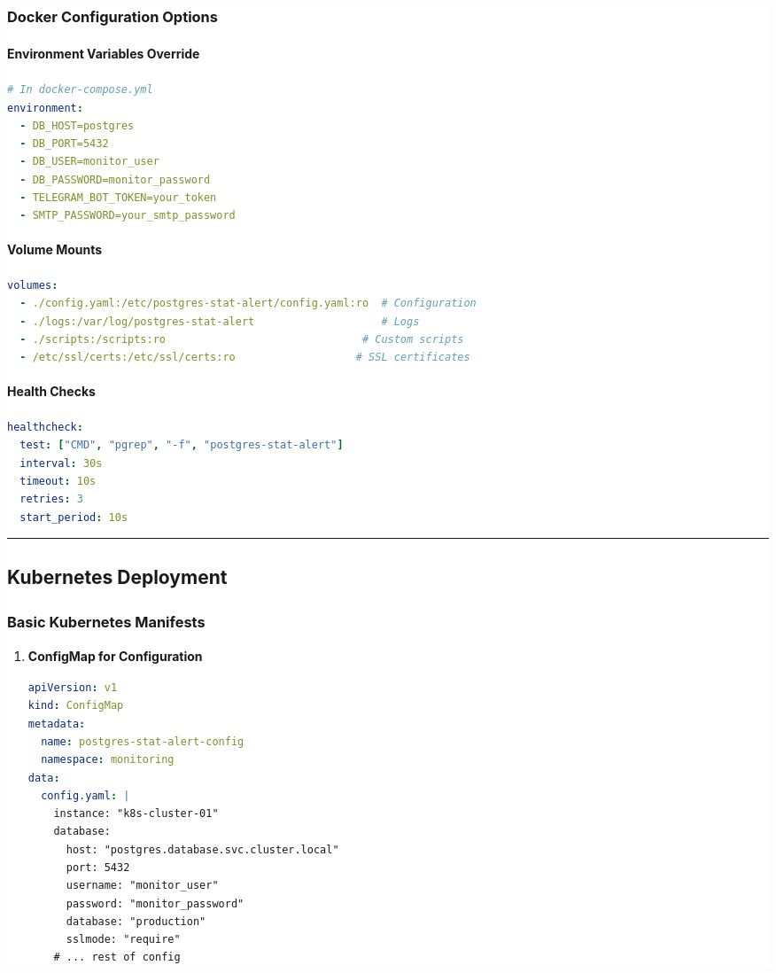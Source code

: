 ### Docker Configuration Options

#### Environment Variables Override
```yaml
# In docker-compose.yml
environment:
  - DB_HOST=postgres
  - DB_PORT=5432
  - DB_USER=monitor_user
  - DB_PASSWORD=monitor_password
  - TELEGRAM_BOT_TOKEN=your_token
  - SMTP_PASSWORD=your_smtp_password
```

#### Volume Mounts
```yaml
volumes:
  - ./config.yaml:/etc/postgres-stat-alert/config.yaml:ro  # Configuration
  - ./logs:/var/log/postgres-stat-alert                    # Logs
  - ./scripts:/scripts:ro                               # Custom scripts
  - /etc/ssl/certs:/etc/ssl/certs:ro                   # SSL certificates
```

#### Health Checks
```yaml
healthcheck:
  test: ["CMD", "pgrep", "-f", "postgres-stat-alert"]
  interval: 30s
  timeout: 10s
  retries: 3
  start_period: 10s
```

---

## Kubernetes Deployment

### Basic Kubernetes Manifests

1. **ConfigMap for Configuration**
   ```yaml
   apiVersion: v1
   kind: ConfigMap
   metadata:
     name: postgres-stat-alert-config
     namespace: monitoring
   data:
     config.yaml: |
       instance: "k8s-cluster-01"
       database:
         host: "postgres.database.svc.cluster.local"
         port: 5432
         username: "monitor_user"
         password: "monitor_password"
         database: "production"
         sslmode: "require"
       # ... rest of config
   ```
